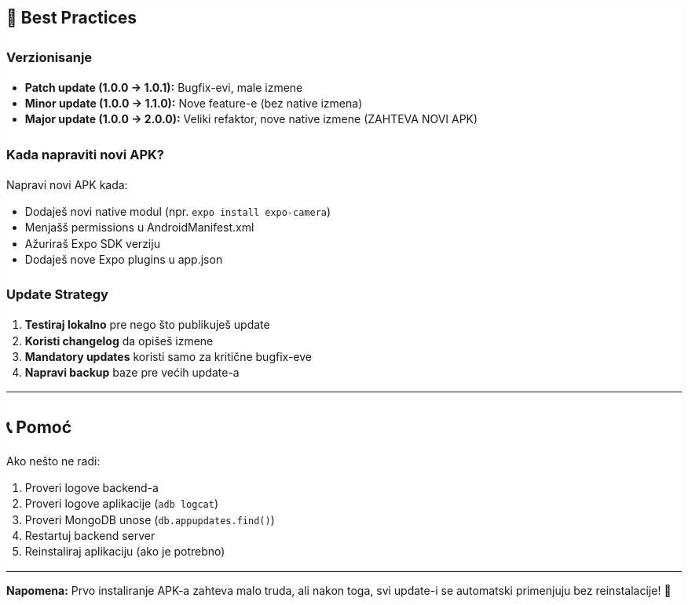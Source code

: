 
## 🎯 Best Practices

### Verzionisanje

- **Patch update (1.0.0 → 1.0.1):** Bugfix-evi, male izmene
- **Minor update (1.0.0 → 1.1.0):** Nove feature-e (bez native izmena)
- **Major update (1.0.0 → 2.0.0):** Veliki refaktor, nove native izmene (ZAHTEVA NOVI APK)

### Kada napraviti novi APK?

Napravi novi APK kada:
- Dodaješ novi native modul (npr. `expo install expo-camera`)
- Menjašš permissions u AndroidManifest.xml
- Ažuriraš Expo SDK verziju
- Dodaješ nove Expo plugins u app.json

### Update Strategy

1. **Testiraj lokalno** pre nego što publikuješ update
2. **Koristi changelog** da opišeš izmene
3. **Mandatory updates** koristi samo za kritične bugfix-eve
4. **Napravi backup** baze pre većih update-a

---

## 📞 Pomoć

Ako nešto ne radi:
1. Proveri logove backend-a
2. Proveri logove aplikacije (`adb logcat`)
3. Proveri MongoDB unose (`db.appupdates.find()`)
4. Restartuj backend server
5. Reinstaliraj aplikaciju (ako je potrebno)

---

**Napomena:** Prvo instaliranje APK-a zahteva malo truda, ali nakon toga, svi update-i se automatski primenjuju bez reinstalacije! 🚀
